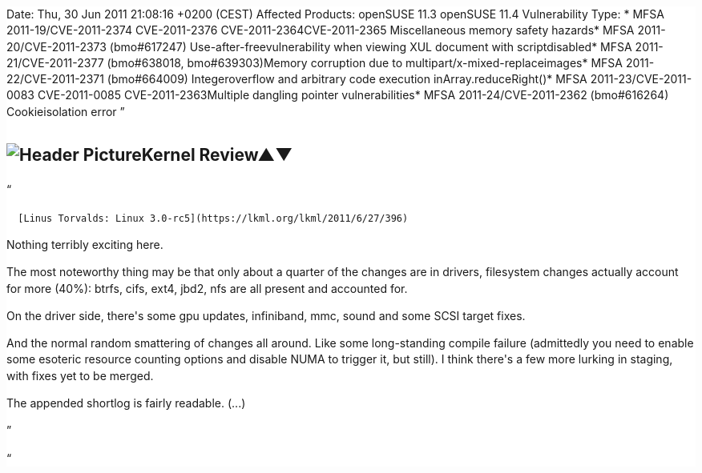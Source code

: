 <td >Date:
</td>
          
<td >Thu, 30 Jun 2011 21:08:16 +0200 (CEST)
</td>
        </tr><tr >
          
<td >Affected Products:
</td>
          
<td >openSUSE 11.3 openSUSE 11.4
</td>
        </tr><tr >
          
<td >Vulnerability Type: 
</td>
          
<td >* MFSA 2011-19/CVE-2011-2374 CVE-2011-2376 CVE-2011-2364CVE-2011-2365 Miscellaneous
            memory safety hazards* MFSA 2011-20/CVE-2011-2373 (bmo#617247)
            Use-after-freevulnerability when viewing XUL document with scriptdisabled* MFSA
            2011-21/CVE-2011-2377 (bmo#638018, bmo#639303)Memory corruption due to
            multipart/x-mixed-replaceimages* MFSA 2011-22/CVE-2011-2371 (bmo#664009) Integeroverflow
            and arbitrary code execution inArray.reduceRight()* MFSA 2011-23/CVE-2011-0083
            CVE-2011-0085 CVE-2011-2363Multiple dangling pointer vulnerabilities* MFSA
            2011-24/CVE-2011-2362 (bmo#616264) Cookieisolation error
</td>
        </tr></tbody></table>”

## ![Header Picture](//saigkill.homelinux.net/images/Tux.svg_.png)Kernel Review▲▼

“


      [Linus Torvalds: Linux 3.0-rc5](https://lkml.org/lkml/2011/6/27/396)
    

Nothing terribly exciting here.

The most noteworthy thing may be that only about a quarter of the
changes are in drivers, filesystem changes actually account for more
(40%): btrfs, cifs, ext4, jbd2, nfs are all present and accounted for.

On the driver side, there's some gpu updates, infiniband, mmc, sound
and some SCSI target fixes.

And the normal random smattering of changes all around. Like some
long-standing compile failure (admittedly you need to enable some
esoteric resource counting options and disable NUMA to trigger it, but
still). I think there's a few more lurking in staging, with fixes yet
to be merged.

The appended shortlog is fairly readable. (...)

”

“
